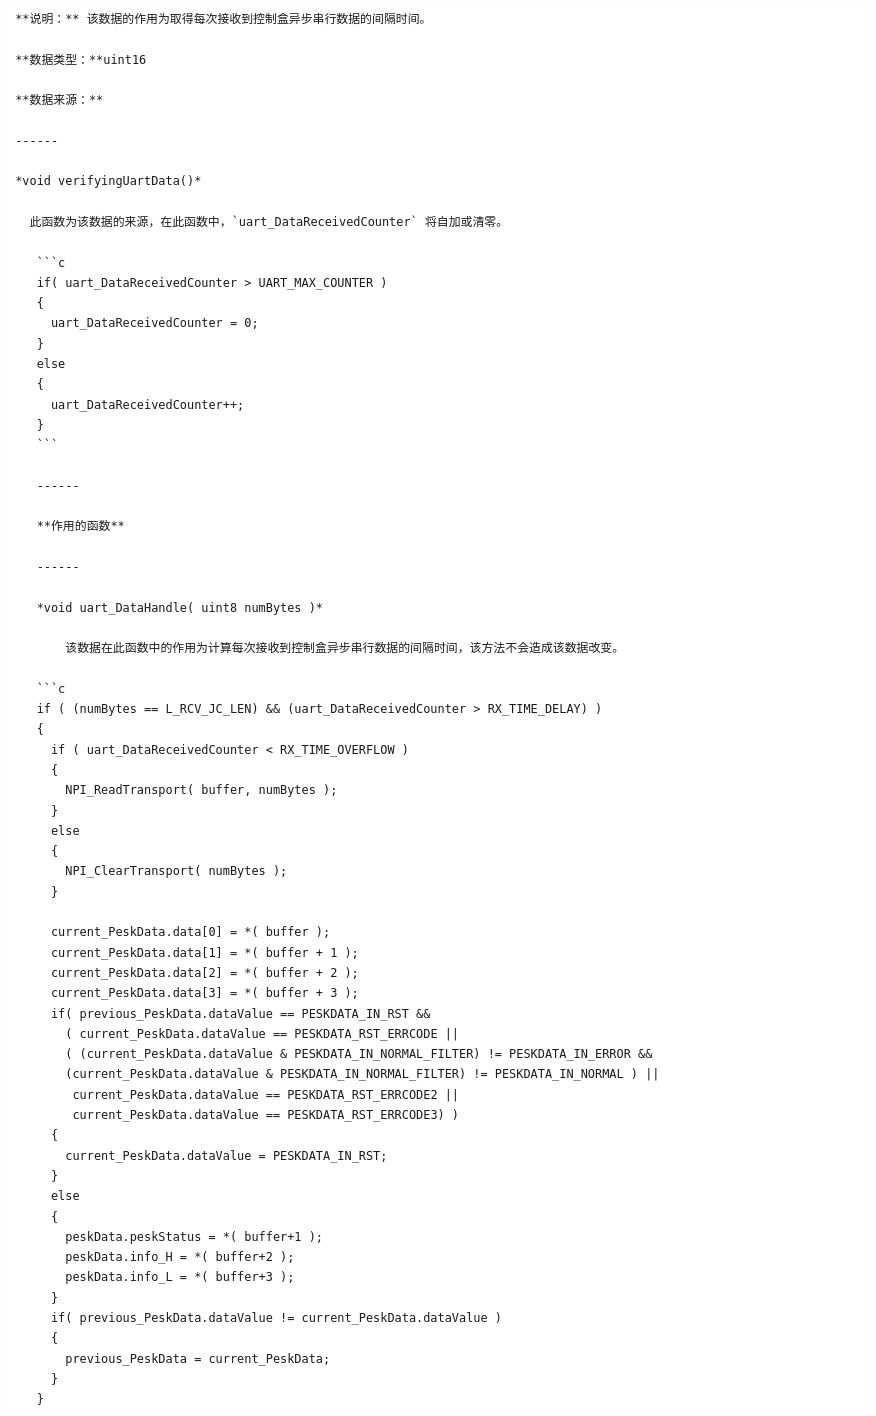      **说明：** 该数据的作用为取得每次接收到控制盒异步串行数据的间隔时间。

     **数据类型：**uint16

     **数据来源：**

     ------

     *void verifyingUartData()*

     ​	此函数为该数据的来源，在此函数中，`uart_DataReceivedCounter` 将自加或清零。

        ```c
        if( uart_DataReceivedCounter > UART_MAX_COUNTER )
        {
          uart_DataReceivedCounter = 0;
        } 
        else 
        {
          uart_DataReceivedCounter++;
        }
        ```

        ------

        **作用的函数**

        ------

        *void uart_DataHandle( uint8 numBytes )*

        	该数据在此函数中的作用为计算每次接收到控制盒异步串行数据的间隔时间，该方法不会造成该数据改变。

        ```c
        if ( (numBytes == L_RCV_JC_LEN) && (uart_DataReceivedCounter > RX_TIME_DELAY) )
        {
          if ( uart_DataReceivedCounter < RX_TIME_OVERFLOW )
          {
            NPI_ReadTransport( buffer, numBytes );
          }
          else
          {
            NPI_ClearTransport( numBytes );
          }
         
          current_PeskData.data[0] = *( buffer );
          current_PeskData.data[1] = *( buffer + 1 );
          current_PeskData.data[2] = *( buffer + 2 );
          current_PeskData.data[3] = *( buffer + 3 );
          if( previous_PeskData.dataValue == PESKDATA_IN_RST &&
            ( current_PeskData.dataValue == PESKDATA_RST_ERRCODE ||
            ( (current_PeskData.dataValue & PESKDATA_IN_NORMAL_FILTER) != PESKDATA_IN_ERROR && 
            (current_PeskData.dataValue & PESKDATA_IN_NORMAL_FILTER) != PESKDATA_IN_NORMAL ) ||
             current_PeskData.dataValue == PESKDATA_RST_ERRCODE2 ||
             current_PeskData.dataValue == PESKDATA_RST_ERRCODE3) )
          {
            current_PeskData.dataValue = PESKDATA_IN_RST;
          }
          else
          {
            peskData.peskStatus = *( buffer+1 );
            peskData.info_H = *( buffer+2 );
            peskData.info_L = *( buffer+3 );
          }
          if( previous_PeskData.dataValue != current_PeskData.dataValue )
          {
            previous_PeskData = current_PeskData;
          }
        }